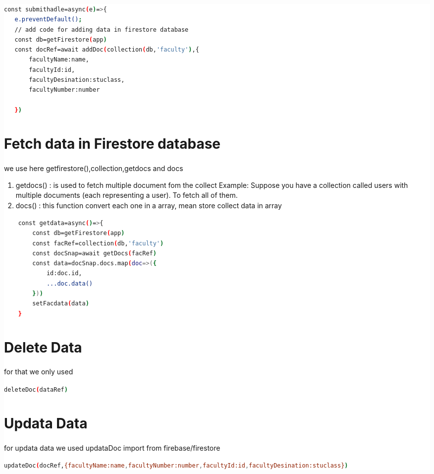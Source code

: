  ```bash
 const submithadle=async(e)=>{
    e.preventDefault();
    // add code for adding data in firestore database
    const db=getFirestore(app)
    const docRef=await addDoc(collection(db,'faculty'),{
        facultyName:name,
        facultyId:id,
        facultyDesination:stuclass,
        facultyNumber:number

    })
```

# Fetch data in Firestore database
we use here getfirestore(),collection,getdocs and docs
1. getdocs() : is used to fetch multiple document fom the collect Example: Suppose you have a collection called users with multiple documents (each representing a user). To fetch all of them.
2. docs() : this function convert each one in a array, mean store collect data in array 
```bash
    const getdata=async()=>{
        const db=getFirestore(app)
        const facRef=collection(db,'faculty')
        const docSnap=await getDocs(facRef)
        const data=docSnap.docs.map(doc=>({
            id:doc.id,
            ...doc.data()
        }))
        setFacdata(data)
    }
```
# Delete Data 
for that we only used 
```bash
deleteDoc(dataRef)
```
# Updata Data 
for updata data we used updataDoc import from firebase/firestore 
```bash
updateDoc(docRef,{facultyName:name,facultyNumber:number,facultyId:id,facultyDesination:stuclass})
```
